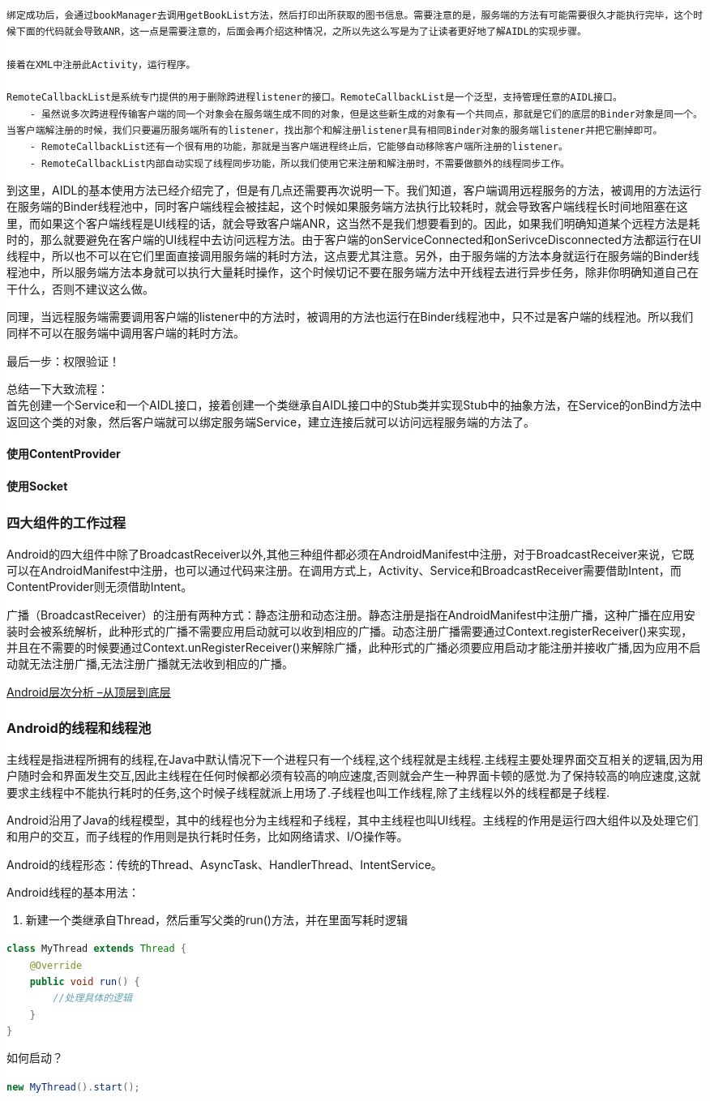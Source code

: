 	绑定成功后，会通过bookManager去调用getBookList方法，然后打印出所获取的图书信息。需要注意的是，服务端的方法有可能需要很久才能执行完毕，这个时候下面的代码就会导致ANR，这一点是需要注意的，后面会再介绍这种情况，之所以先这么写是为了让读者更好地了解AIDL的实现步骤。  

	接着在XML中注册此Activity，运行程序。  

	RemoteCallbackList是系统专门提供的用于删除跨进程listener的接口。RemoteCallbackList是一个泛型，支持管理任意的AIDL接口。  
		- 虽然说多次跨进程传输客户端的同一个对象会在服务端生成不同的对象，但是这些新生成的对象有一个共同点，那就是它们的底层的Binder对象是同一个。当客户端解注册的时候，我们只要遍历服务端所有的listener，找出那个和解注册listener具有相同Binder对象的服务端listener并把它删掉即可。  
		- RemoteCallbackList还有一个很有用的功能，那就是当客户端进程终止后，它能够自动移除客户端所注册的listener。  
		- RemoteCallbackList内部自动实现了线程同步功能，所以我们使用它来注册和解注册时，不需要做额外的线程同步工作。  


到这里，AIDL的基本使用方法已经介绍完了，但是有几点还需要再次说明一下。我们知道，客户端调用远程服务的方法，被调用的方法运行在服务端的Binder线程池中，同时客户端线程会被挂起，这个时候如果服务端方法执行比较耗时，就会导致客户端线程长时间地阻塞在这里，而如果这个客户端线程是UI线程的话，就会导致客户端ANR，这当然不是我们想要看到的。因此，如果我们明确知道某个远程方法是耗时的，那么就要避免在客户端的UI线程中去访问远程方法。由于客户端的onServiceConnected和onSerivceDisconnected方法都运行在UI线程中，所以也不可以在它们里面直接调用服务端的耗时方法，这点要尤其注意。另外，由于服务端的方法本身就运行在服务端的Binder线程池中，所以服务端方法本身就可以执行大量耗时操作，这个时候切记不要在服务端方法中开线程去进行异步任务，除非你明确知道自己在干什么，否则不建议这么做。  

同理，当远程服务端需要调用客户端的listener中的方法时，被调用的方法也运行在Binder线程池中，只不过是客户端的线程池。所以我们同样不可以在服务端中调用客户端的耗时方法。  

最后一步：权限验证！   

总结一下大致流程：  
首先创建一个Service和一个AIDL接口，接着创建一个类继承自AIDL接口中的Stub类并实现Stub中的抽象方法，在Service的onBind方法中返回这个类的对象，然后客户端就可以绑定服务端Service，建立连接后就可以访问远程服务端的方法了。  

#### 使用ContentProvider

#### 使用Socket


### 四大组件的工作过程

Android的四大组件中除了BroadcastReceiver以外,其他三种组件都必须在AndroidManifest中注册，对于BroadcastReceiver来说，它既可以在AndroidManifest中注册，也可以通过代码来注册。在调用方式上，Activity、Service和BroadcastReceiver需要借助Intent，而ContentProvider则无须借助Intent。  

广播（BroadcastReceiver）的注册有两种方式：静态注册和动态注册。静态注册是指在AndroidManifest中注册广播，这种广播在应用安装时会被系统解析，此种形式的广播不需要应用启动就可以收到相应的广播。动态注册广播需要通过Context.registerReceiver()来实现，并且在不需要的时候要通过Context.unRegisterReceiver()来解除广播，此种形式的广播必须要应用启动才能注册并接收广播,因为应用不启动就无法注册广播,无法注册广播就无法收到相应的广播。  

[Android层次分析 –从顶层到底层](https://youtu.be/8KunR2xqkMM)  


### Android的线程和线程池

主线程是指进程所拥有的线程,在Java中默认情况下一个进程只有一个线程,这个线程就是主线程.主线程主要处理界面交互相关的逻辑,因为用户随时会和界面发生交互,因此主线程在任何时候都必须有较高的响应速度,否则就会产生一种界面卡顿的感觉.为了保持较高的响应速度,这就要求主线程中不能执行耗时的任务,这个时候子线程就派上用场了.子线程也叫工作线程,除了主线程以外的线程都是子线程.  

Android沿用了Java的线程模型，其中的线程也分为主线程和子线程，其中主线程也叫UI线程。主线程的作用是运行四大组件以及处理它们和用户的交互，而子线程的作用则是执行耗时任务，比如网络请求、I/O操作等。  

Android的线程形态：传统的Thread、AsyncTask、HandlerThread、IntentService。  

Android线程的基本用法：  

1. 新建一个类继承自Thread，然后重写父类的run()方法，并在里面写耗时逻辑  
```java
class MyThread extends Thread {
    @Override
    public void run() {
        //处理具体的逻辑
    }
}
```
如何启动？
```java
new MyThread().start();
```
